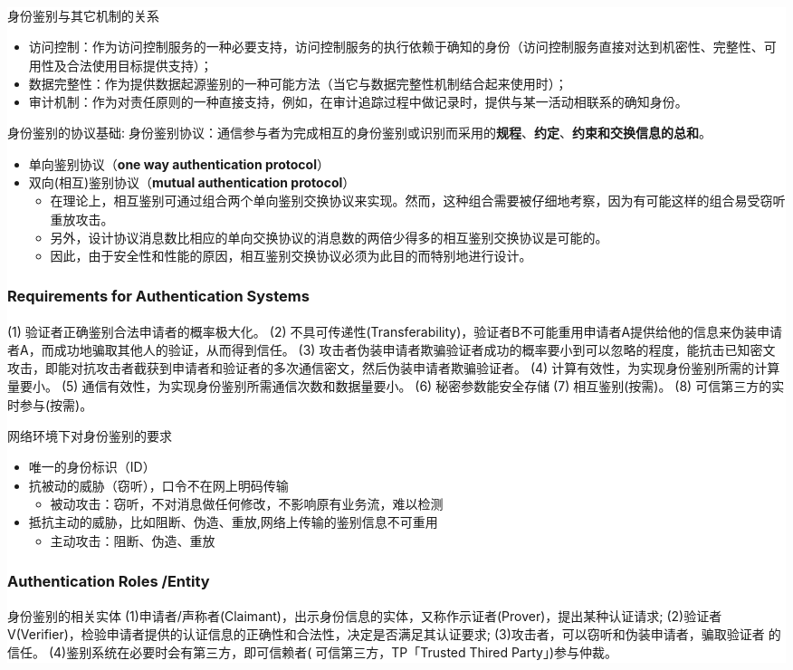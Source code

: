 身份鉴别与其它机制的关系
- 访问控制：作为访问控制服务的一种必要支持，访问控制服务的执行依赖于确知的身份（访问控制服务直接对达到机密性、完整性、可用性及合法使用目标提供支持）；
- 数据完整性：作为提供数据起源鉴别的一种可能方法（当它与数据完整性机制结合起来使用时）；
- 审计机制：作为对责任原则的一种直接支持，例如，在审计追踪过程中做记录时，提供与某一活动相联系的确知身份。

身份鉴别的协议基础:
身份鉴别协议：通信参与者为完成相互的身份鉴别或识别而采用的**规程**、**约定**、**约束和交换信息的总和**。
- 单向鉴别协议（**one way authentication protocol**）
- 双向(相互)鉴别协议（**mutual authentication protocol**）
	- 在理论上，相互鉴别可通过组合两个单向鉴别交换协议来实现。然而，这种组合需要被仔细地考察，因为有可能这样的组合易受窃听重放攻击。
	- 另外，设计协议消息数比相应的单向交换协议的消息数的两倍少得多的相互鉴别交换协议是可能的。
	- 因此，由于安全性和性能的原因，相互鉴别交换协议必须为此目的而特别地进行设计。

### Requirements for Authentication Systems
(1) 验证者正确鉴别合法申请者的概率极大化。
(2) 不具可传递性(Transferability)，验证者B不可能重用申请者A提供给他的信息来伪装申请者A，而成功地骗取其他人的验证，从而得到信任。
(3) 攻击者伪装申请者欺骗验证者成功的概率要小到可以忽略的程度，能抗击已知密文攻击，即能对抗攻击者截获到申请者和验证者的多次通信密文，然后伪装申请者欺骗验证者。
(4) 计算有效性，为实现身份鉴别所需的计算量要小。
(5) 通信有效性，为实现身份鉴别所需通信次数和数据量要小。
(6) 秘密参数能安全存储
(7) 相互鉴别(按需)。
(8) 可信第三方的实时参与(按需)。

网络环境下对身份鉴别的要求
- 唯一的身份标识（ID）
- 抗被动的威胁（窃听），口令不在网上明码传输
	- 被动攻击：窃听，不对消息做任何修改，不影响原有业务流，难以检测
- 抵抗主动的威胁，比如阻断、伪造、重放,网络上传输的鉴别信息不可重用
	- 主动攻击：阻断、伪造、重放

### Authentication Roles /Entity
身份鉴别的相关实体
(1)申请者/声称者(Claimant)，出示身份信息的实体，又称作示证者(Prover)，提出某种认证请求; 
(2)验证者V(Verifier)，检验申请者提供的认证信息的正确性和合法性，决定是否满足其认证要求;
(3)攻击者，可以窃听和伪装申请者，骗取验证者 的信任。
(4)鉴别系统在必要时会有第三方，即可信赖者( 可信第三方，TP「Trusted Thired Party」)参与仲裁。
